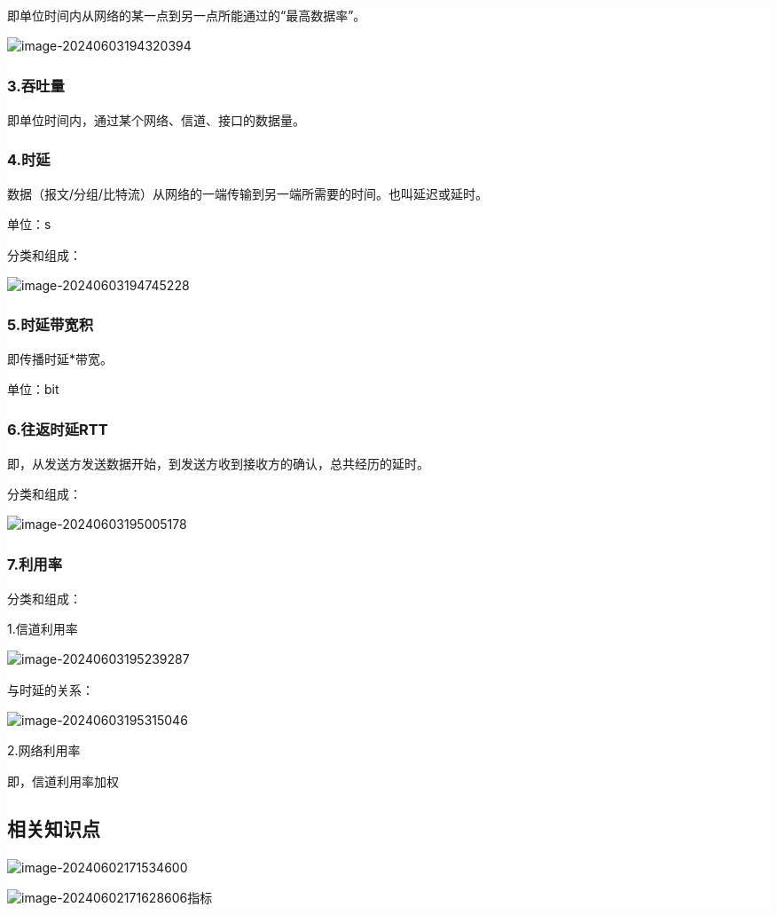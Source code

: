 即单位时间内从网络的某一点到另一点所能通过的“最高数据率”。

![image-20240603194320394](../TyporaImage/image-20240603194320394.png)

### 3.吞吐量

即单位时间内，通过某个网络、信道、接口的数据量。

### 4.时延

数据（报文/分组/比特流）从网络的一端传输到另一端所需要的时间。也叫延迟或延时。

单位：s

分类和组成：

![image-20240603194745228](../TyporaImage/image-20240603194745228.png)

### 5.时延带宽积

即传播时延*带宽。

单位：bit

### 6.往返时延RTT

即，从发送方发送数据开始，到发送方收到接收方的确认，总共经历的延时。

分类和组成：

![image-20240603195005178](../TyporaImage/image-20240603195005178.png)

### 7.利用率

分类和组成：

1.信道利用率

![image-20240603195239287](../TyporaImage/image-20240603195239287.png)

与时延的关系：

![image-20240603195315046](../TyporaImage/image-20240603195315046.png)

2.网络利用率

即，信道利用率加权

## 相关知识点

![image-20240602171534600](../TyporaImage/image-20240602171534600.png)

![image-20240602171628606](../TyporaImage/image-20240602171628606.png)指标
